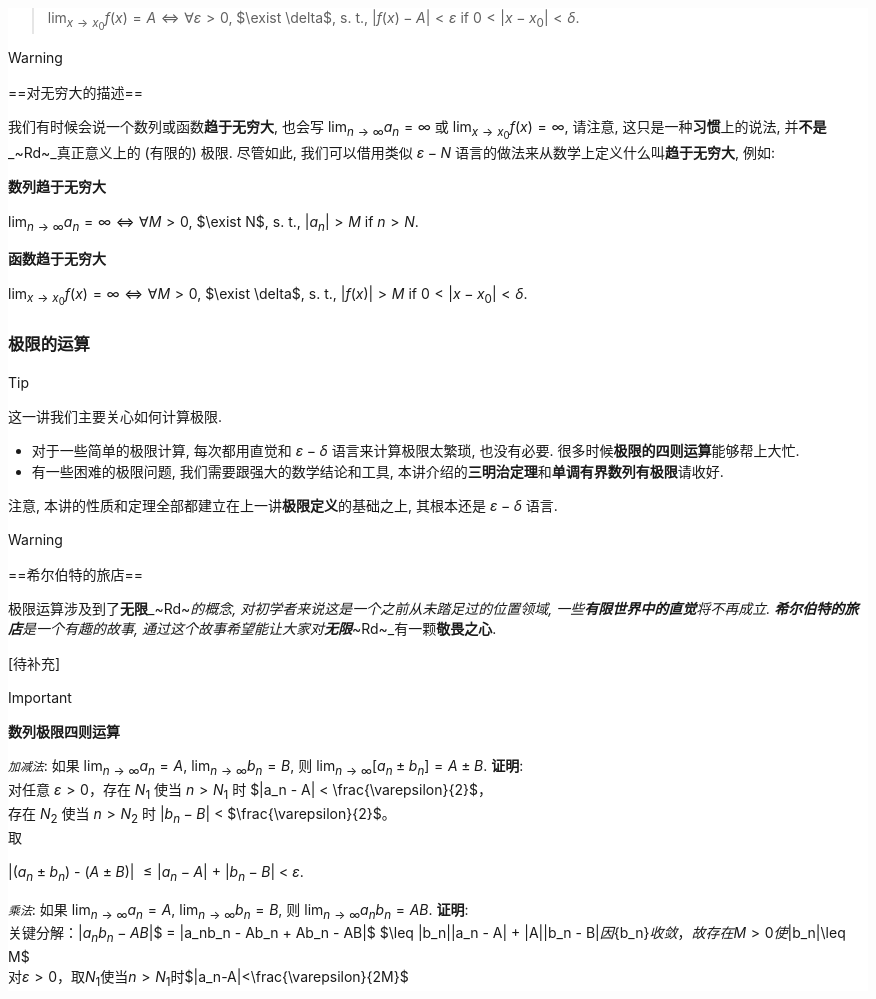 > $\displaystyle \lim_{x\rightarrow x_0} f(x) = A \iff \forall \varepsilon > 0$, $\exist \delta$, s. t., $|f(x) - A| < \varepsilon$ if $0 < |x-x_0| < \delta$.
> 

> [!warning]
> 
> ==对无穷大的描述==
> 
> 我们有时候会说一个数列或函数**趋于无穷大**, 也会写 $\displaystyle \lim_{n\rightarrow \infty} a_n = \infty$ 或 $\displaystyle \lim_{x\rightarrow x_0} f(x) = \infty$, 请注意, 这只是一种**习惯**上的说法, 并**不是**_~Rd~_真正意义上的 (有限的) 极限. 尽管如此, 我们可以借用类似 $\varepsilon-N$ 语言的做法来从数学上定义什么叫**趋于无穷大**, 例如:
> 
> 
> **数列趋于无穷大**
> 
> $\displaystyle \lim_{n\rightarrow \infty} a_n = \infty \iff  \forall M > 0$, $\exist N$, s. t., $|a_n| > M$ if $n > N$.
> 
>**函数趋于无穷大**
> 
> $\displaystyle \lim_{x\rightarrow x_0} f(x) = \infty \iff \forall M > 0$, $\exist \delta$, s. t., $|f(x)| > M$ if $0 < |x-x_0| < \delta$.
> 

### 极限的运算

> [!tip]
> 
> 这一讲我们主要关心如何计算极限.
> 
> - 对于一些简单的极限计算, 每次都用直觉和 $\varepsilon-\delta$ 语言来计算极限太繁琐, 也没有必要. 很多时候**极限的四则运算**能够帮上大忙.
> - 有一些困难的极限问题, 我们需要跟强大的数学结论和工具, 本讲介绍的**三明治定理**和**单调有界数列有极限**请收好.
>
> 注意, 本讲的性质和定理全部都建立在上一讲**极限定义**的基础之上, 其根本还是 $\varepsilon-\delta$ 语言.
> 

> [!warning]
>
> ==希尔伯特的旅店==
>
> 极限运算涉及到了**无限**_~Rd~_的概念, 对初学者来说这是一个之前从未踏足过的位置领域, 一些**有限世界中的直觉**将不再成立. **希尔伯特的旅店**是一个有趣的故事, 通过这个故事希望能让大家对**无限**_~Rd~_有一颗**敬畏之心**.
>
> [待补充]

> [!important]
>
> **数列极限四则运算**
> 
>  *`加减法`*: 如果 $\displaystyle \lim_{n\rightarrow \infty}a_n = A$, $\displaystyle \lim_{n\rightarrow \infty}b_n = B$, 则 $\displaystyle \lim_{n\rightarrow \infty}[a_n \pm b_n]= A \pm B$.
>  **证明**:  
>  对任意 $\varepsilon > 0$，存在 $N_1$ 使当 $n > N_1$ 时 $|a_n - A| < \frac{\varepsilon}{2}$，  
>  存在 $N_2$ 使当 $n > N_2$ 时 $|b_n - B|$ < $\frac{\varepsilon}{2}$。  
>  取 
> 
>  $|(a_n \pm b_n)$ - $(A \pm B)$| $\leq |a_n - A|$ + $|b_n - B|$ < $\varepsilon$.
>  
> 
>  *`乘法`*: 如果 $\displaystyle \lim_{n\rightarrow \infty}a_n = A$, $\displaystyle \lim_{n\rightarrow \infty}b_n = B$, 则 $\displaystyle \lim_{n\rightarrow \infty}a_nb_n = AB$.
>  **证明**:  
>  关键分解：\|$a_nb_n - AB$|$ = $|$a_nb_n - Ab_n + Ab_n - AB|$ $\leq $|$b_n||a_n - A| + |A||b_n - B$|  
>  因\{$b_n\}$收敛，故存在M>0使|$b_n|\leq M$  
>  对$\varepsilon > 0$，取$N_1$使当$n>N_1$时$|a_n-A|<\frac{\varepsilon}{2M}$  